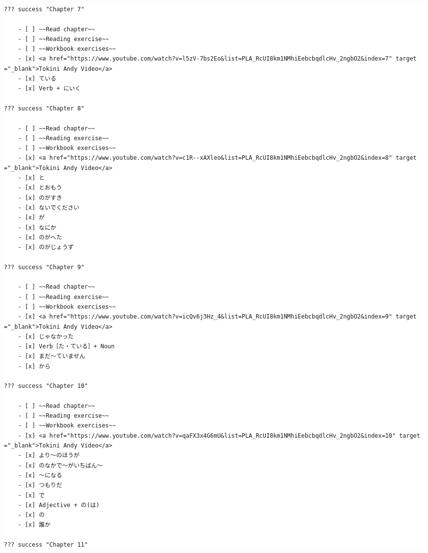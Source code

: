     ??? success "Chapter 7"

        - [ ] ~~Read chapter~~
        - [ ] ~~Reading exercise~~
        - [ ] ~~Workbook exercises~~
        - [x] <a href="https://www.youtube.com/watch?v=l5zV-7bs2Eo&list=PLA_RcUI8km1NMhiEebcbqdlcHv_2ngbO2&index=7" target="_blank">Tokini Andy Video</a>
        - [x] ている
        - [x] Verb + にいく

    ??? success "Chapter 8"

        - [ ] ~~Read chapter~~
        - [ ] ~~Reading exercise~~
        - [ ] ~~Workbook exercises~~
        - [x] <a href="https://www.youtube.com/watch?v=c1R--xAXleo&list=PLA_RcUI8km1NMhiEebcbqdlcHv_2ngbO2&index=8" target="_blank">Tokini Andy Video</a>
        - [x] と
        - [x] とおもう
        - [x] のがすき
        - [x] ないでください
        - [x] が
        - [x] なにか
        - [x] のがへた
        - [x] のがじょうず

    ??? success "Chapter 9"

        - [ ] ~~Read chapter~~
        - [ ] ~~Reading exercise~~
        - [ ] ~~Workbook exercises~~
        - [x] <a href="https://www.youtube.com/watch?v=icQv6j3Hz_4&list=PLA_RcUI8km1NMhiEebcbqdlcHv_2ngbO2&index=9" target="_blank">Tokini Andy Video</a>
        - [x] じゃなかった
        - [x] Verb［た・ている］+ Noun
        - [x] まだ～ていません
        - [x] から

    ??? success "Chapter 10"

        - [ ] ~~Read chapter~~
        - [ ] ~~Reading exercise~~
        - [ ] ~~Workbook exercises~~
        - [x] <a href="https://www.youtube.com/watch?v=qaFX3x4G6mU&list=PLA_RcUI8km1NMhiEebcbqdlcHv_2ngbO2&index=10" target="_blank">Tokini Andy Video</a>
        - [x] より～のほうが
        - [x] のなかで～がいちばん～
        - [x] ～になる
        - [x] つもりだ
        - [x] で
        - [x] Adjective + の(は)
        - [x] の
        - [x] 誰か

    ??? success "Chapter 11"
